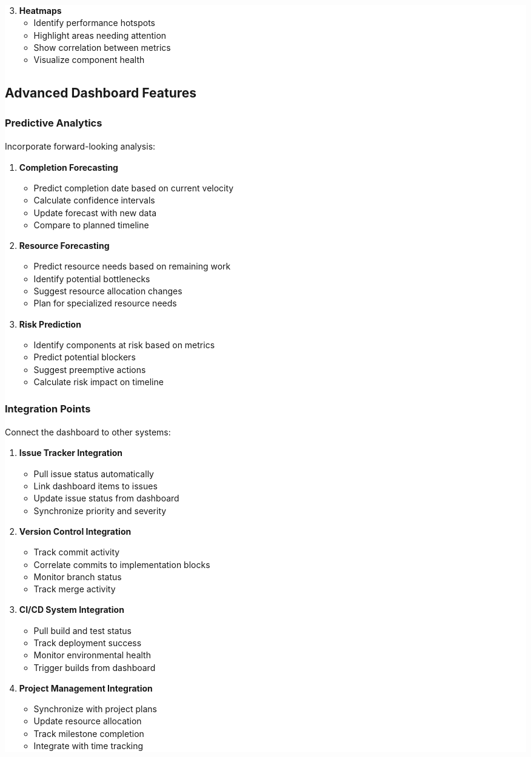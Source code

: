 3. **Heatmaps**
   - Identify performance hotspots
   - Highlight areas needing attention
   - Show correlation between metrics
   - Visualize component health

## Advanced Dashboard Features

### Predictive Analytics

Incorporate forward-looking analysis:

1. **Completion Forecasting**
   - Predict completion date based on current velocity
   - Calculate confidence intervals
   - Update forecast with new data
   - Compare to planned timeline

2. **Resource Forecasting**
   - Predict resource needs based on remaining work
   - Identify potential bottlenecks
   - Suggest resource allocation changes
   - Plan for specialized resource needs

3. **Risk Prediction**
   - Identify components at risk based on metrics
   - Predict potential blockers
   - Suggest preemptive actions
   - Calculate risk impact on timeline

### Integration Points

Connect the dashboard to other systems:

1. **Issue Tracker Integration**
   - Pull issue status automatically
   - Link dashboard items to issues
   - Update issue status from dashboard
   - Synchronize priority and severity

2. **Version Control Integration**
   - Track commit activity
   - Correlate commits to implementation blocks
   - Monitor branch status
   - Track merge activity

3. **CI/CD System Integration**
   - Pull build and test status
   - Track deployment success
   - Monitor environmental health
   - Trigger builds from dashboard

4. **Project Management Integration**
   - Synchronize with project plans
   - Update resource allocation
   - Track milestone completion
   - Integrate with time tracking

